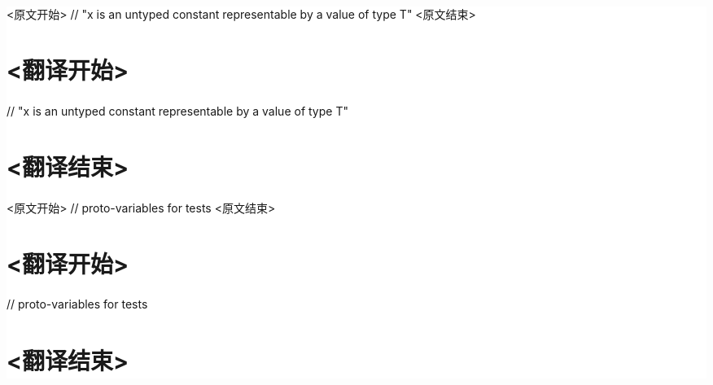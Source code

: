 
<原文开始>
// "x is an untyped constant representable by a value of type T"
<原文结束>

# <翻译开始>
// "x is an untyped constant representable by a value of type T"
# <翻译结束>


<原文开始>
// proto-variables for tests
<原文结束>

# <翻译开始>
// proto-variables for tests
# <翻译结束>

